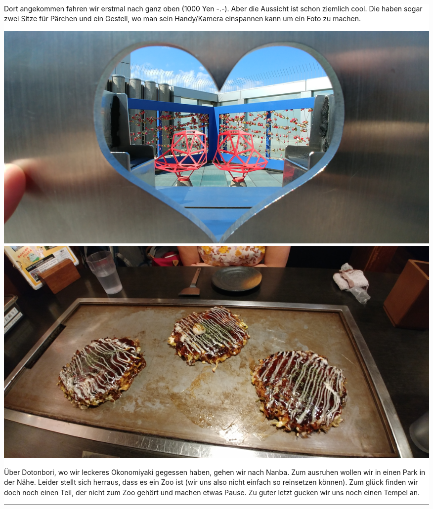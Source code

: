 Dort angekommen fahren wir erstmal nach ganz oben (1000 Yen -.-). Aber die Aussicht ist schon ziemlich cool. Die haben sogar zwei Sitze für Pärchen und ein Gestell, wo man sein Handy/Kamera einspannen kann um ein Foto zu machen.

![Pärchen Sitz](/images/20170929_122936.jpg)
![Okonomiyaki](/images/20170929_142739.jpg)

Über Dotonbori, wo wir leckeres Okonomiyaki gegessen haben, gehen wir nach Nanba. Zum ausruhen wollen wir in einen Park in der Nähe. Leider stellt sich herraus, dass es ein Zoo ist (wir uns also nicht einfach so reinsetzen können). Zum glück finden wir doch noch einen Teil, der nicht zum Zoo gehört und machen etwas Pause. Zu guter letzt gucken wir uns noch einen Tempel an.

---